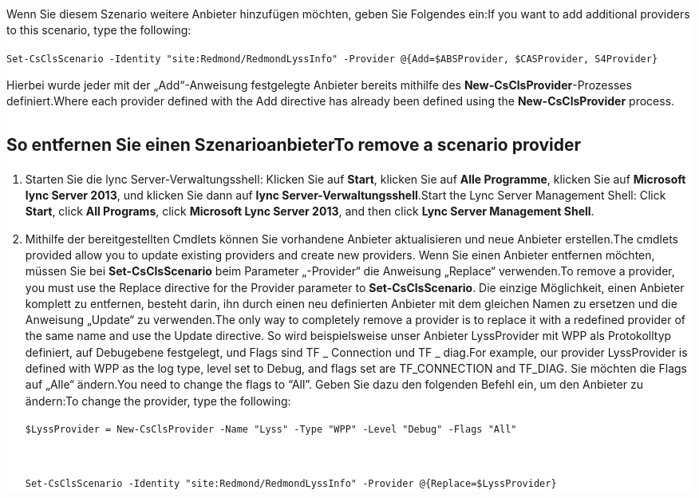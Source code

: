 </div>

<span data-ttu-id="a1182-183">Wenn Sie diesem Szenario weitere Anbieter hinzufügen möchten, geben Sie Folgendes ein:</span><span class="sxs-lookup"><span data-stu-id="a1182-183">If you want to add additional providers to this scenario, type the following:</span></span>

    Set-CsClsScenario -Identity "site:Redmond/RedmondLyssInfo" -Provider @{Add=$ABSProvider, $CASProvider, S4Provider}

<span data-ttu-id="a1182-184">Hierbei wurde jeder mit der „Add“-Anweisung festgelegte Anbieter bereits mithilfe des **New-CsClsProvider**-Prozesses definiert.</span><span class="sxs-lookup"><span data-stu-id="a1182-184">Where each provider defined with the Add directive has already been defined using the **New-CsClsProvider** process.</span></span>

</div>

<div>

## <a name="to-remove-a-scenario-provider"></a><span data-ttu-id="a1182-185">So entfernen Sie einen Szenarioanbieter</span><span class="sxs-lookup"><span data-stu-id="a1182-185">To remove a scenario provider</span></span>

1.  <span data-ttu-id="a1182-186">Starten Sie die lync Server-Verwaltungsshell: Klicken Sie auf **Start**, klicken Sie auf **Alle Programme**, klicken Sie auf **Microsoft lync Server 2013**, und klicken Sie dann auf **lync Server-Verwaltungsshell**.</span><span class="sxs-lookup"><span data-stu-id="a1182-186">Start the Lync Server Management Shell: Click **Start**, click **All Programs**, click **Microsoft Lync Server 2013**, and then click **Lync Server Management Shell**.</span></span>

2.  <span data-ttu-id="a1182-187">Mithilfe der bereitgestellten Cmdlets können Sie vorhandene Anbieter aktualisieren und neue Anbieter erstellen.</span><span class="sxs-lookup"><span data-stu-id="a1182-187">The cmdlets provided allow you to update existing providers and create new providers.</span></span> <span data-ttu-id="a1182-188">Wenn Sie einen Anbieter entfernen möchten, müssen Sie bei **Set-CsClsScenario** beim Parameter „-Provider“ die Anweisung „Replace“ verwenden.</span><span class="sxs-lookup"><span data-stu-id="a1182-188">To remove a provider, you must use the Replace directive for the Provider parameter to **Set-CsClsScenario**.</span></span> <span data-ttu-id="a1182-189">Die einzige Möglichkeit, einen Anbieter komplett zu entfernen, besteht darin, ihn durch einen neu definierten Anbieter mit dem gleichen Namen zu ersetzen und die Anweisung „Update“ zu verwenden.</span><span class="sxs-lookup"><span data-stu-id="a1182-189">The only way to completely remove a provider is to replace it with a redefined provider of the same name and use the Update directive.</span></span> <span data-ttu-id="a1182-190">So wird beispielsweise unser Anbieter LyssProvider mit WPP als Protokolltyp definiert, auf Debugebene festgelegt, und Flags sind TF \_ Connection und TF \_ diag.</span><span class="sxs-lookup"><span data-stu-id="a1182-190">For example, our provider LyssProvider is defined with WPP as the log type, level set to Debug, and flags set are TF\_CONNECTION and TF\_DIAG.</span></span> <span data-ttu-id="a1182-191">Sie möchten die Flags auf „Alle“ ändern.</span><span class="sxs-lookup"><span data-stu-id="a1182-191">You need to change the flags to “All”.</span></span> <span data-ttu-id="a1182-192">Geben Sie dazu den folgenden Befehl ein, um den Anbieter zu ändern:</span><span class="sxs-lookup"><span data-stu-id="a1182-192">To change the provider, type the following:</span></span>
    
        $LyssProvider = New-CsClsProvider -Name "Lyss" -Type "WPP" -Level "Debug" -Flags "All"

     &nbsp;
    
        Set-CsClsScenario -Identity "site:Redmond/RedmondLyssInfo" -Provider @{Replace=$LyssProvider}
